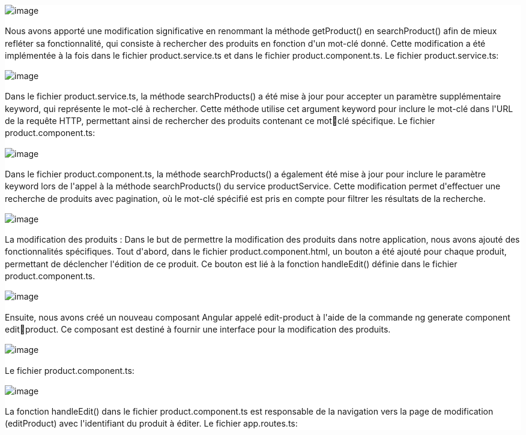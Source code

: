 ![image](https://github.com/ELFAHIM-SANA/EL-FAHIM-SANA-TP4-SD/assets/131165163/9f744982-c70f-436b-9244-c3fa5bd9bc6a)


Nous avons apporté une modification significative en renommant la méthode getProduct() en searchProduct() afin de mieux refléter sa
 fonctionnalité, qui consiste à rechercher des produits en fonction d'un mot-clé donné. Cette modification a été implémentée à la fois dans le
fichier product.service.ts et dans le fichier product.component.ts. Le fichier product.service.ts:

![image](https://github.com/ELFAHIM-SANA/EL-FAHIM-SANA-TP4-SD/assets/131165163/1788fce2-5ef2-4174-8581-4d117e072dc6)


Dans le fichier product.service.ts, la méthode searchProducts() a été mise à jour pour accepter un paramètre supplémentaire keyword, qui
représente le mot-clé à rechercher. Cette méthode utilise cet argument keyword pour inclure le mot-clé dans l'URL de la requête
HTTP, permettant ainsi de rechercher des produits contenant ce mot￾clé spécifique. Le fichier product.component.ts:

![image](https://github.com/ELFAHIM-SANA/EL-FAHIM-SANA-TP4-SD/assets/131165163/5f90d8ea-4a47-499a-ac3c-35fe2c1095a5)

Dans le fichier product.component.ts, la méthode searchProducts() a également été mise à jour pour inclure le paramètre keyword lors de
l'appel à la méthode searchProducts() du service productService. Cette modification permet d'effectuer une recherche de produits avec
pagination, où le mot-clé spécifié est pris en compte pour filtrer les résultats de la recherche.

![image](https://github.com/ELFAHIM-SANA/EL-FAHIM-SANA-TP4-SD/assets/131165163/ea81be1b-3194-4976-a034-ce470002ff2d)


La modification des produits :
Dans le but de permettre la modification des produits dans notre application, nous avons ajouté des fonctionnalités spécifiques. Tout d'abord, dans le fichier product.component.html, un bouton a été
 ajouté pour chaque produit, permettant de déclencher l'édition de ce produit. Ce bouton est lié à la fonction handleEdit() définie dans le
fichier product.component.ts.

![image](https://github.com/ELFAHIM-SANA/EL-FAHIM-SANA-TP4-SD/assets/131165163/8ee2215b-d074-48a8-b2d6-0b98135d029d)


Ensuite, nous avons créé un nouveau composant Angular appelé
edit-product à l'aide de la commande ng generate component editproduct. Ce composant est destiné à fournir une interface pour la modification des produits.

![image](https://github.com/ELFAHIM-SANA/EL-FAHIM-SANA-TP4-SD/assets/131165163/d480f24d-c224-481a-b3e5-597e645fe679)


Le fichier product.component.ts:

![image](https://github.com/ELFAHIM-SANA/EL-FAHIM-SANA-TP4-SD/assets/131165163/f163c667-8b04-43f5-9c24-df2c9fb18376)

La fonction handleEdit() dans le fichier product.component.ts est responsable de la navigation vers la page de modification (editProduct) avec l'identifiant du produit à éditer.
Le fichier app.routes.ts:
